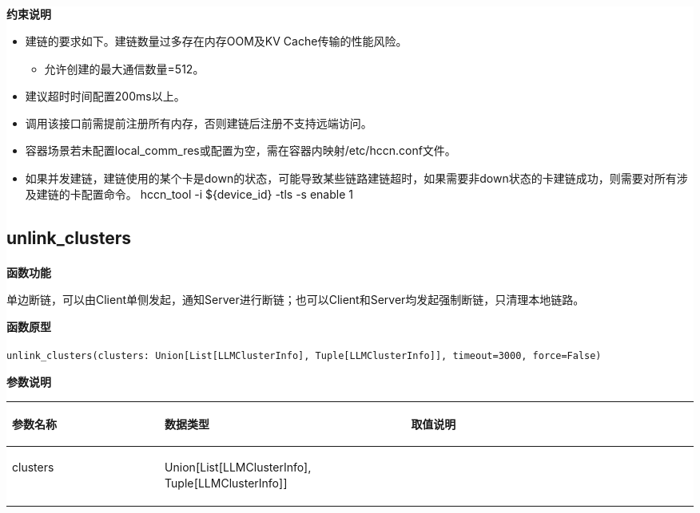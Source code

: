 **约束说明**

-   建链的要求如下。建链数量过多存在内存OOM及KV Cache传输的性能风险。
    -   允许创建的最大通信数量=512。

-   建议超时时间配置200ms以上。
-   调用该接口前需提前注册所有内存，否则建链后注册不支持远端访问。
-   容器场景若未配置local\_comm\_res或配置为空，需在容器内映射/etc/hccn.conf文件。
-   如果并发建链，建链使用的某个卡是down的状态，可能导致某些链路建链超时，如果需要非down状态的卡建链成功，则需要对所有涉及建链的卡配置命令。
    hccn\_tool -i $\{device\_id\} -tls -s enable 1
## unlink\_clusters<a name="ZH-CN_TOPIC_0000002407891473"></a>
**函数功能**

单边断链，可以由Client单侧发起，通知Server进行断链；也可以Client和Server均发起强制断链，只清理本地链路。

**函数原型**

```
unlink_clusters(clusters: Union[List[LLMClusterInfo], Tuple[LLMClusterInfo]], timeout=3000, force=False)
```

**参数说明**

<a name="zh-cn_topic_0000001893731798_zh-cn_topic_0000001417673572_zh-cn_topic_0000001359609816_table2051894852017"></a>
<table><thead align="left"><tr id="zh-cn_topic_0000001893731798_zh-cn_topic_0000001417673572_zh-cn_topic_0000001359609816_row4558174815206"><th class="cellrowborder" valign="top" width="22.220000000000002%" id="mcps1.1.4.1.1"><p id="zh-cn_topic_0000001893731798_zh-cn_topic_0000001417673572_zh-cn_topic_0000001359609816_p255884814201"><a name="zh-cn_topic_0000001893731798_zh-cn_topic_0000001417673572_zh-cn_topic_0000001359609816_p255884814201"></a><a name="zh-cn_topic_0000001893731798_zh-cn_topic_0000001417673572_zh-cn_topic_0000001359609816_p255884814201"></a><strong id="zh-cn_topic_0000001893731798_zh-cn_topic_0000001417673572_zh-cn_topic_0000001359609816_b145581148152018"><a name="zh-cn_topic_0000001893731798_zh-cn_topic_0000001417673572_zh-cn_topic_0000001359609816_b145581148152018"></a><a name="zh-cn_topic_0000001893731798_zh-cn_topic_0000001417673572_zh-cn_topic_0000001359609816_b145581148152018"></a>参数名称</strong></p>
</th>
<th class="cellrowborder" valign="top" width="35.85%" id="mcps1.1.4.1.2"><p id="zh-cn_topic_0000001893731798_zh-cn_topic_0000001417673572_zh-cn_topic_0000001359609816_p537710614477"><a name="zh-cn_topic_0000001893731798_zh-cn_topic_0000001417673572_zh-cn_topic_0000001359609816_p537710614477"></a><a name="zh-cn_topic_0000001893731798_zh-cn_topic_0000001417673572_zh-cn_topic_0000001359609816_p537710614477"></a>数据类型</p>
</th>
<th class="cellrowborder" valign="top" width="41.93%" id="mcps1.1.4.1.3"><p id="zh-cn_topic_0000001893731798_zh-cn_topic_0000001417673572_zh-cn_topic_0000001359609816_p14558184812200"><a name="zh-cn_topic_0000001893731798_zh-cn_topic_0000001417673572_zh-cn_topic_0000001359609816_p14558184812200"></a><a name="zh-cn_topic_0000001893731798_zh-cn_topic_0000001417673572_zh-cn_topic_0000001359609816_p14558184812200"></a><strong id="zh-cn_topic_0000001893731798_zh-cn_topic_0000001417673572_zh-cn_topic_0000001359609816_b19165651193118"><a name="zh-cn_topic_0000001893731798_zh-cn_topic_0000001417673572_zh-cn_topic_0000001359609816_b19165651193118"></a><a name="zh-cn_topic_0000001893731798_zh-cn_topic_0000001417673572_zh-cn_topic_0000001359609816_b19165651193118"></a>取值说明</strong></p>
</th>
</tr>
</thead>
<tbody><tr id="zh-cn_topic_0000001893731798_zh-cn_topic_0000001417673572_zh-cn_topic_0000001359609816_row35581048202018"><td class="cellrowborder" valign="top" width="22.220000000000002%" headers="mcps1.1.4.1.1 "><p id="zh-cn_topic_0000001893731798_p6621349454"><a name="zh-cn_topic_0000001893731798_p6621349454"></a><a name="zh-cn_topic_0000001893731798_p6621349454"></a>clusters</p>
</td>
<td class="cellrowborder" valign="top" width="35.85%" headers="mcps1.1.4.1.2 "><p id="zh-cn_topic_0000001893731798_p9541205974512"><a name="zh-cn_topic_0000001893731798_p9541205974512"></a><a name="zh-cn_topic_0000001893731798_p9541205974512"></a>Union[List[LLMClusterInfo</a>], Tuple[LLMClusterInfo</a>]]</p>
</td>